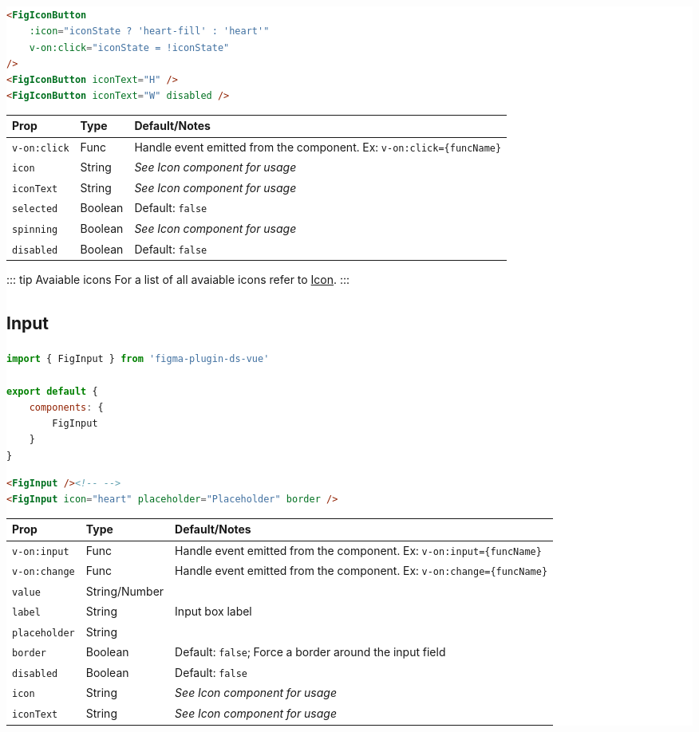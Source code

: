 ```html
<FigIconButton
	:icon="iconState ? 'heart-fill' : 'heart'"
	v-on:click="iconState = !iconState"
/>
<FigIconButton iconText="H" />
<FigIconButton iconText="W" disabled />
```

| Prop         | Type    | Default/Notes                                                        |
| :----------- | :------ | :------------------------------------------------------------------- |
| `v-on:click` | Func    | Handle event emitted from the component. Ex: `v-on:click={funcName}` |
| `icon`       | String  | _See Icon component for usage_                                       |
| `iconText`   | String  | _See Icon component for usage_                                       |
| `selected`   | Boolean | Default: `false`                                                     |
| `spinning`   | Boolean | _See Icon component for usage_                                       |
| `disabled`   | Boolean | Default: `false`                                                     |

::: tip Avaiable icons
For a list of all avaiable icons refer to [Icon](#icon).
:::

<ComponentDivider/>

## Input

<ComponentWrapper>
<FigInput />
<FigInput icon="heart" placeholder="Placeholder" border/>
</ComponentWrapper>

```javascript
import { FigInput } from 'figma-plugin-ds-vue'

export default {
	components: {
		FigInput
	}
}
```

```html
<FigInput /><!-- -->
<FigInput icon="heart" placeholder="Placeholder" border />
```

| Prop          | Type          | Default/Notes                                                         |
| :------------ | :------------ | :-------------------------------------------------------------------- |
| `v-on:input`  | Func          | Handle event emitted from the component. Ex: `v-on:input={funcName}`  |
| `v-on:change` | Func          | Handle event emitted from the component. Ex: `v-on:change={funcName}` |
| `value`       | String/Number |                                                                       |
| `label`       | String        | Input box label                                                       |
| `placeholder` | String        |                                                                       |
| `border`      | Boolean       | Default: `false`; Force a border around the input field               |
| `disabled`    | Boolean       | Default: `false`                                                      |
| `icon`        | String        | _See Icon component for usage_                                        |
| `iconText`    | String        | _See Icon component for usage_                                        |